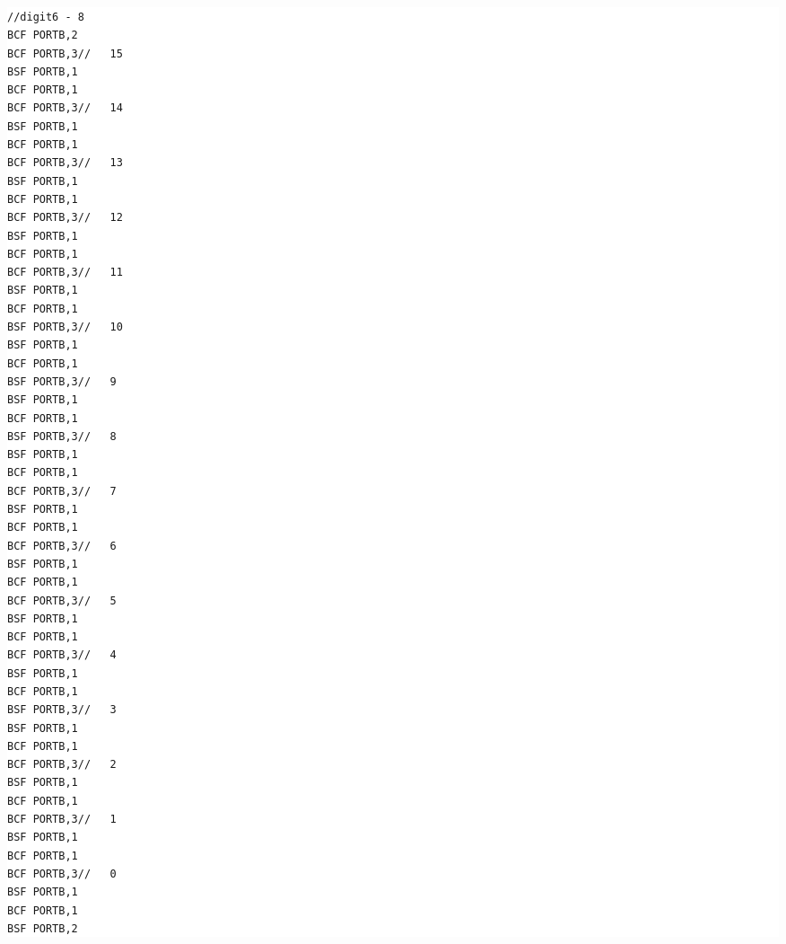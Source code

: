    //digit6 - 8
    BCF PORTB,2    
    BCF PORTB,3//   15
    BSF PORTB,1
    BCF PORTB,1
    BCF PORTB,3//   14
    BSF PORTB,1
    BCF PORTB,1
    BCF PORTB,3//   13
    BSF PORTB,1
    BCF PORTB,1
    BCF PORTB,3//   12
    BSF PORTB,1
    BCF PORTB,1
    BCF PORTB,3//   11
    BSF PORTB,1
    BCF PORTB,1
    BSF PORTB,3//   10
    BSF PORTB,1
    BCF PORTB,1
    BSF PORTB,3//   9
    BSF PORTB,1
    BCF PORTB,1
    BSF PORTB,3//   8
    BSF PORTB,1
    BCF PORTB,1
    BCF PORTB,3//   7
    BSF PORTB,1
    BCF PORTB,1
    BCF PORTB,3//   6
    BSF PORTB,1
    BCF PORTB,1
    BCF PORTB,3//   5
    BSF PORTB,1
    BCF PORTB,1
    BCF PORTB,3//   4
    BSF PORTB,1
    BCF PORTB,1
    BSF PORTB,3//   3
    BSF PORTB,1
    BCF PORTB,1
    BCF PORTB,3//   2
    BSF PORTB,1
    BCF PORTB,1
    BCF PORTB,3//   1
    BSF PORTB,1
    BCF PORTB,1
    BCF PORTB,3//   0
    BSF PORTB,1
    BCF PORTB,1    
    BSF PORTB,2    
    